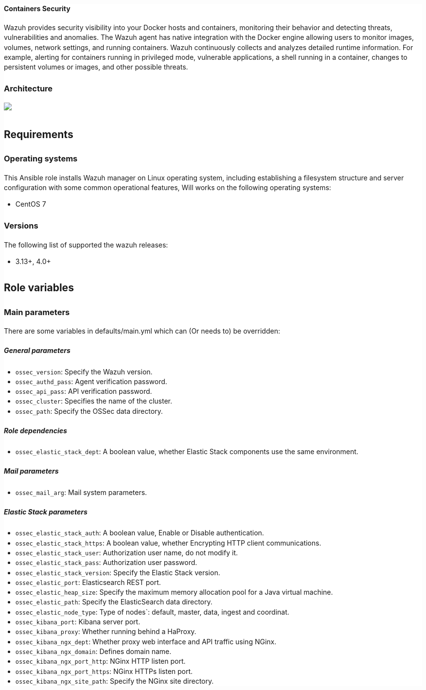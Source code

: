 #### Containers Security
Wazuh provides security visibility into your Docker hosts and containers, monitoring their behavior and detecting threats, vulnerabilities and anomalies. The Wazuh agent has native integration with the Docker engine allowing users to monitor images, volumes, network settings, and running containers.
Wazuh continuously collects and analyzes detailed runtime information. For example, alerting for containers running in privileged mode, vulnerable applications, a shell running in a container, changes to persistent volumes or images, and other possible threats.

### Architecture
<p><img src="https://raw.githubusercontent.com/goldstrike77/Screenshots/master/Wazuh/architecture_ports_elastic1.png" /></p>

## Requirements
### Operating systems
This Ansible role installs Wazuh manager on Linux operating system, including establishing a filesystem structure and server configuration with some common operational features, Will works on the following operating systems:

  * CentOS 7

### Versions

The following list of supported the wazuh releases:

  * 3.13+, 4.0+

## Role variables
### Main parameters #
There are some variables in defaults/main.yml which can (Or needs to) be overridden:

##### General parameters
* `ossec_version`: Specify the Wazuh version.
* `ossec_authd_pass`: Agent verification password.
* `ossec_api_pass`: API verification password.
* `ossec_cluster`: Specifies the name of the cluster.
* `ossec_path`: Specify the OSSec data directory.

##### Role dependencies
* `ossec_elastic_stack_dept`: A boolean value, whether Elastic Stack components use the same environment.

##### Mail parameters
* `ossec_mail_arg`: Mail system parameters.

##### Elastic Stack parameters
* `ossec_elastic_stack_auth`: A boolean value, Enable or Disable authentication.
* `ossec_elastic_stack_https`: A boolean value, whether Encrypting HTTP client communications.
* `ossec_elastic_stack_user`: Authorization user name, do not modify it.
* `ossec_elastic_stack_pass`: Authorization user password.
* `ossec_elastic_stack_version`: Specify the Elastic Stack version.
* `ossec_elastic_port`: Elasticsearch REST port.
* `ossec_elastic_heap_size`: Specify the maximum memory allocation pool for a Java virtual machine.
* `ossec_elastic_path`: Specify the ElasticSearch data directory.
* `ossec_elastic_node_type`: Type of nodes`: default, master, data, ingest and coordinat.
* `ossec_kibana_port`: Kibana server port.
* `ossec_kibana_proxy`: Whether running behind a HaProxy.
* `ossec_kibana_ngx_dept`: Whether proxy web interface and API traffic using NGinx.
* `ossec_kibana_ngx_domain`: Defines domain name.
* `ossec_kibana_ngx_port_http`: NGinx HTTP listen port.
* `ossec_kibana_ngx_port_https`: NGinx HTTPs listen port.
* `ossec_kibana_ngx_site_path`: Specify the NGinx site directory.